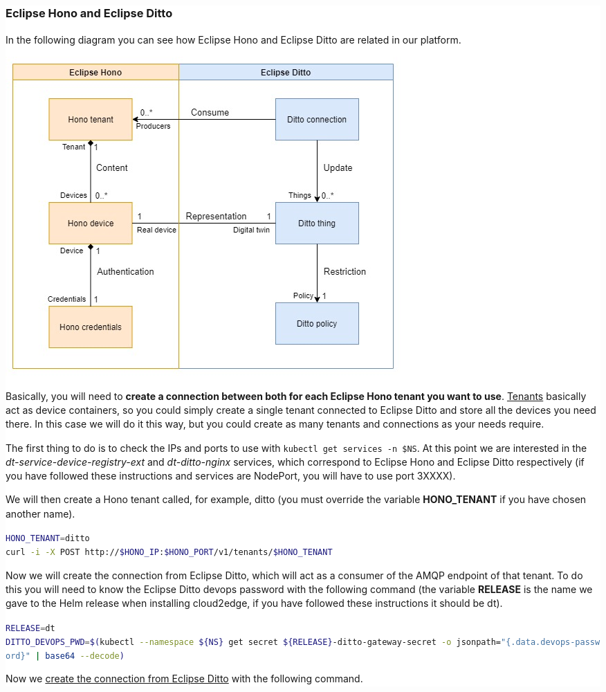 ### Eclipse Hono and Eclipse Ditto
In the following diagram you can see how Eclipse Hono and Eclipse Ditto are related in our platform. 

![Eclipse Ditto and Eclipse Hono relationship](./img/ditto-hono-relationship.jpg)

Basically, you will need to **create a connection between both for each Eclipse Hono tenant you want to use**. [Tenants](https://www.eclipse.org/hono/docs/concepts/tenancy/) basically act as device containers, so you could simply create a single tenant connected to Eclipse Ditto and store all the devices you need there. In this case we will do it this way, but you could create as many tenants and connections as your needs require.

The first thing to do is to check the IPs and ports to use with `kubectl get services -n $NS`. At this point we are interested in the *dt-service-device-registry-ext* and *dt-ditto-nginx* services, which correspond to Eclipse Hono and Eclipse Ditto respectively (if you have followed these instructions and services are NodePort, you will have to use port 3XXXX). 

We will then create a Hono tenant called, for example, ditto (you must override the variable **HONO_TENANT** if you have chosen another name).
```bash
HONO_TENANT=ditto
curl -i -X POST http://$HONO_IP:$HONO_PORT/v1/tenants/$HONO_TENANT
```

Now we will create the connection from Eclipse Ditto, which will act as a consumer of the AMQP endpoint of that tenant. To do this you will need to know the Eclipse Ditto devops password with the following command (the variable **RELEASE** is the name we gave to the Helm release when installing cloud2edge, if you have followed these instructions it should be dt).
```bash
RELEASE=dt
DITTO_DEVOPS_PWD=$(kubectl --namespace ${NS} get secret ${RELEASE}-ditto-gateway-secret -o jsonpath="{.data.devops-password}" | base64 --decode)
```
Now we [create the connection from Eclipse Ditto](https://www.eclipse.org/ditto/connectivity-manage-connections.html#create-connection) with the following command.
  